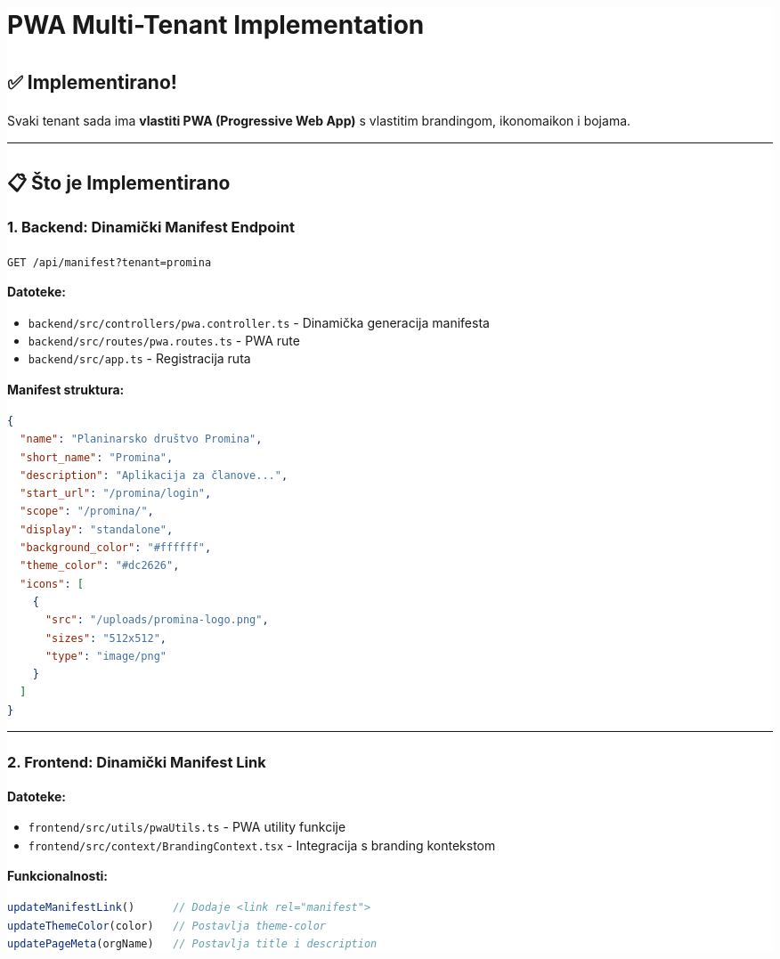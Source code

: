 # PWA Multi-Tenant Implementation

## ✅ Implementirano!

Svaki tenant sada ima **vlastiti PWA (Progressive Web App)** s vlastitim brandingom, ikonomaikon i bojama.

---

## 📋 Što je Implementirano

### 1. **Backend: Dinamički Manifest Endpoint**
```
GET /api/manifest?tenant=promina
```

**Datoteke:**
- `backend/src/controllers/pwa.controller.ts` - Dinamička generacija manifesta
- `backend/src/routes/pwa.routes.ts` - PWA rute
- `backend/src/app.ts` - Registracija ruta

**Manifest struktura:**
```json
{
  "name": "Planinarsko društvo Promina",
  "short_name": "Promina",
  "description": "Aplikacija za članove...",
  "start_url": "/promina/login",
  "scope": "/promina/",
  "display": "standalone",
  "background_color": "#ffffff",
  "theme_color": "#dc2626",
  "icons": [
    {
      "src": "/uploads/promina-logo.png",
      "sizes": "512x512",
      "type": "image/png"
    }
  ]
}
```

---

### 2. **Frontend: Dinamički Manifest Link**

**Datoteke:**
- `frontend/src/utils/pwaUtils.ts` - PWA utility funkcije
- `frontend/src/context/BrandingContext.tsx` - Integracija s branding kontekstom

**Funkcionalnosti:**
```typescript
updateManifestLink()      // Dodaje <link rel="manifest">
updateThemeColor(color)   // Postavlja theme-color
updatePageMeta(orgName)   // Postavlja title i description
```
